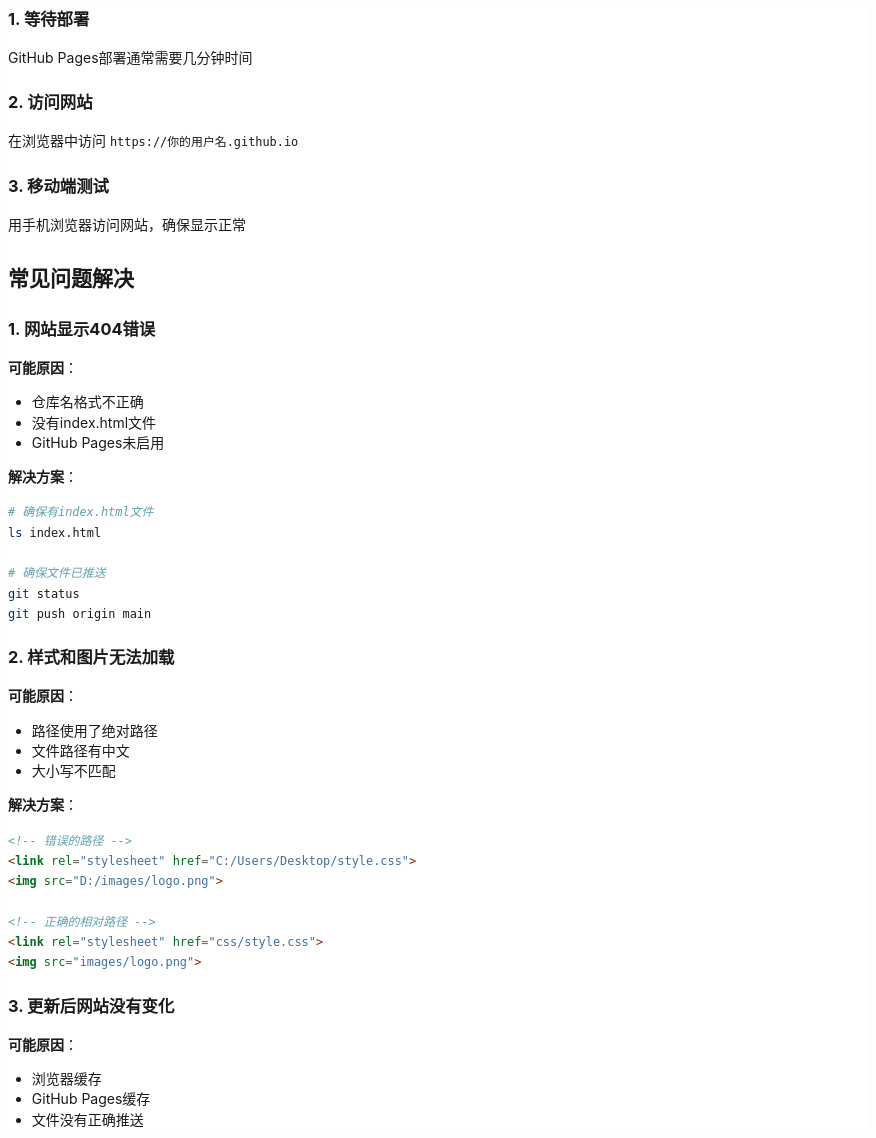 ### 1. 等待部署

GitHub Pages部署通常需要几分钟时间

### 2. 访问网站

在浏览器中访问 `https://你的用户名.github.io`

### 3. 移动端测试

用手机浏览器访问网站，确保显示正常

## 常见问题解决

### 1. 网站显示404错误

**可能原因**：
- 仓库名格式不正确
- 没有index.html文件
- GitHub Pages未启用

**解决方案**：
```bash
# 确保有index.html文件
ls index.html

# 确保文件已推送
git status
git push origin main
```

### 2. 样式和图片无法加载

**可能原因**：
- 路径使用了绝对路径
- 文件路径有中文
- 大小写不匹配

**解决方案**：
```html
<!-- 错误的路径 -->
<link rel="stylesheet" href="C:/Users/Desktop/style.css">
<img src="D:/images/logo.png">

<!-- 正确的相对路径 -->
<link rel="stylesheet" href="css/style.css">
<img src="images/logo.png">
```

### 3. 更新后网站没有变化

**可能原因**：
- 浏览器缓存
- GitHub Pages缓存
- 文件没有正确推送

